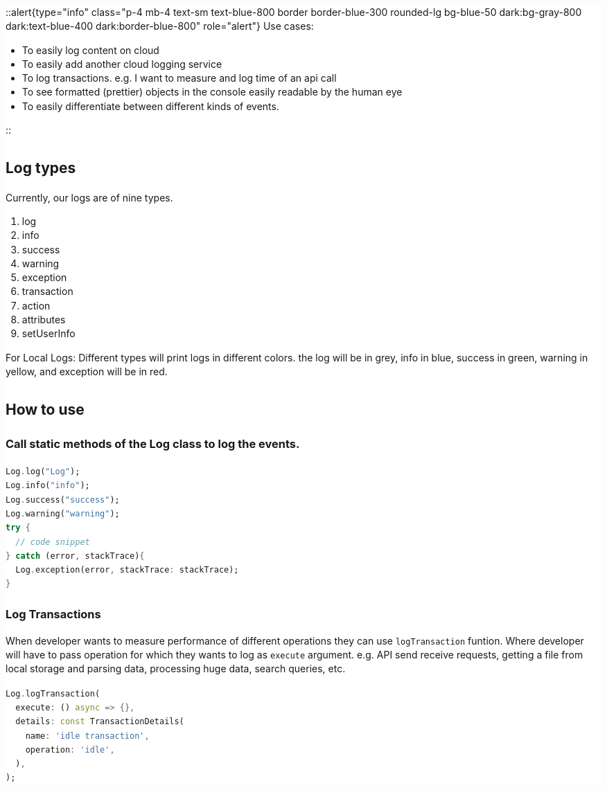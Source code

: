 ::alert{type="info" class="p-4 mb-4 text-sm text-blue-800 border border-blue-300 rounded-lg bg-blue-50 dark:bg-gray-800 dark:text-blue-400 dark:border-blue-800" role="alert"} 
Use cases:
- To easily log content on cloud
- To easily add another cloud logging service
- To log transactions. e.g. I want to measure and log time of an api call
- To see formatted (prettier) objects in the console easily readable by the human eye
- To easily differentiate between different kinds of events.

::
## Log types
Currently, our logs are of nine types.
1. log
2. info
3. success
4. warning
5. exception
6. transaction
7. action
8. attributes
9. setUserInfo

For Local Logs: Different types will print logs in different colors. the log will be in grey, info in blue, success in green, warning in yellow, and exception will be in red.

## How to use

### Call static methods of the Log class to log the events.

```dart
Log.log("Log");
Log.info("info");
Log.success("success");
Log.warning("warning");
try {
  // code snippet
} catch (error, stackTrace){
  Log.exception(error, stackTrace: stackTrace);
}
```

### Log Transactions

When developer wants to measure performance of different operations they can use `logTransaction` funtion. Where developer will have to pass operation for which they wants to log as `execute` argument. e.g. API send receive requests, getting a file from local storage and parsing data, processing huge data, search queries, etc.

```dart
Log.logTransaction(
  execute: () async => {},
  details: const TransactionDetails(
    name: 'idle transaction',
    operation: 'idle',
  ),
);
```
